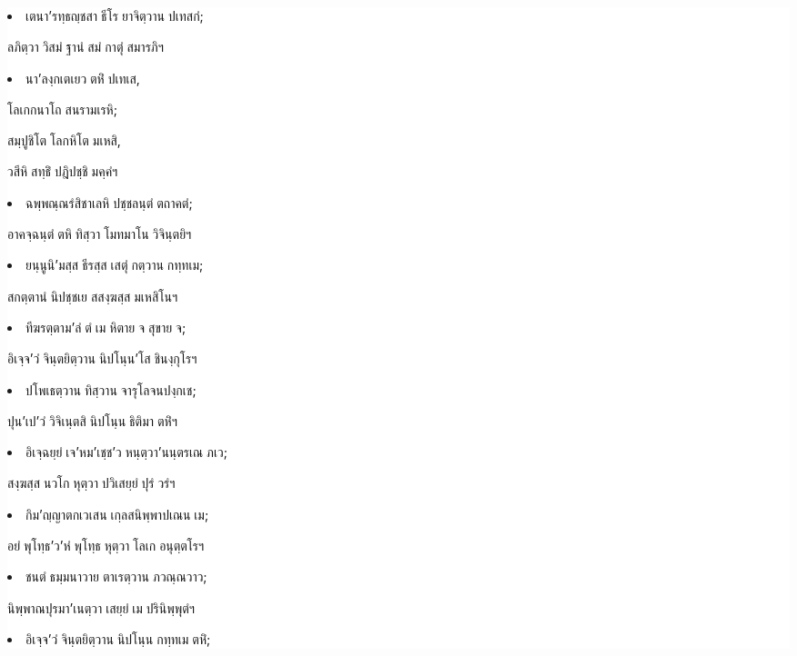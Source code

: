 <li>
เตนา’รทฺธญฺชสา ธีโร ยาจิตฺวาน ปเทสกํ;  
  
ลภิตฺวา วิสมํ ฐานํ สมํ กาตุํ สมารภิฯ  
</li>
  
<li>
นา’ลงฺกเตเยว ตหิํ ปเทเส,  
  
โลเกกนาโถ สนรามเรหิ;  
  
สมฺปูชิโต โลกหิโต มเหสิ,  
  
วสีหิ สทฺธิํ ปฎิปชฺชิ มคฺคํฯ  
</li>
  
<li>
ฉพฺพณฺณรํสิชาเลหิ ปชฺชลนฺตํ ตถาคตํ;  
  
อาคจฺฉนฺตํ ตหิ ทิสฺวา โมทมาโน วิจินฺตยิฯ  
</li>
  
<li>
ยนฺนูนิ’มสฺส ธีรสฺส เสตุํ กตฺวาน กทฺทเม;  
  
สกตฺตานํ นิปชฺชเย สสงฺฆสฺส มเหสิโนฯ  
</li>
  
<li>
ทีฆรตฺตาม’ลํ ตํ เม หิตาย จ สุขาย จ;  
  
อิเจฺจ’วํ จินฺตยิตฺวาน นิปโนฺน’โส ชินงฺกุโรฯ  
</li>
  
<li>
ปโพเธตฺวาน ทิสฺวาน จารุโลจนปงฺกเช;  
  
ปุน’เป’วํ วิจิเนฺตสิ นิปโนฺน ธิติมา ตหิํฯ  
</li>
  
<li>
อิเจฺฉยฺยํ เจ’หม’เชฺช’ว หนฺตฺวา’นนฺตรเณ ภเว;  
  
สงฺฆสฺส นวโก หุตฺวา ปวิเสยฺยํ ปุรํ วรํฯ  
</li>
  
<li>
กิม’ญฺญาตกเวเสน เกฺลสนิพฺพาปเณน เม;  
  
อยํ พุโทฺธ’ว’หํ พุโทฺธ หุตฺวา โลเก อนุตฺตโรฯ  
</li>
  
<li>
ชนตํ ธมฺมนาวาย ตาเรตฺวาน ภวณฺณวาว;  
  
นิพฺพาณปุรมา’เนตฺวา เสยฺยํ เม ปรินิพฺพุตํฯ  
</li>
  
<li>
อิเจฺจ’วํ จินฺตยิตฺวาน นิปโนฺน กทฺทเม ตหิํ;  
  